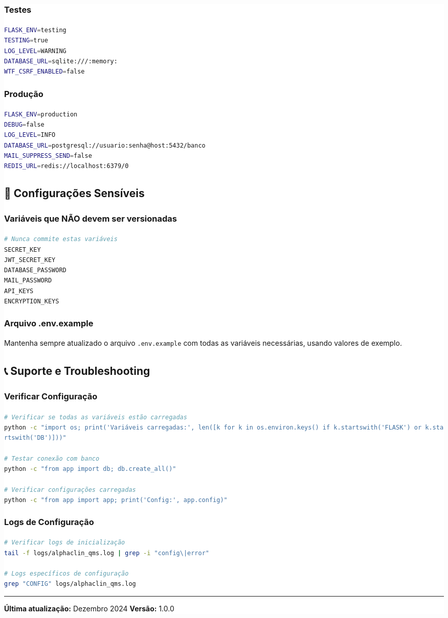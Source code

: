 ### Testes
```bash
FLASK_ENV=testing
TESTING=true
LOG_LEVEL=WARNING
DATABASE_URL=sqlite:///:memory:
WTF_CSRF_ENABLED=false
```

### Produção
```bash
FLASK_ENV=production
DEBUG=false
LOG_LEVEL=INFO
DATABASE_URL=postgresql://usuario:senha@host:5432/banco
MAIL_SUPPRESS_SEND=false
REDIS_URL=redis://localhost:6379/0
```

## 🚨 Configurações Sensíveis

### Variáveis que NÃO devem ser versionadas
```bash
# Nunca commite estas variáveis
SECRET_KEY
JWT_SECRET_KEY
DATABASE_PASSWORD
MAIL_PASSWORD
API_KEYS
ENCRYPTION_KEYS
```

### Arquivo .env.example
Mantenha sempre atualizado o arquivo `.env.example` com todas as variáveis necessárias, usando valores de exemplo.

## 📞 Suporte e Troubleshooting

### Verificar Configuração
```bash
# Verificar se todas as variáveis estão carregadas
python -c "import os; print('Variáveis carregadas:', len([k for k in os.environ.keys() if k.startswith('FLASK') or k.startswith('DB')]))"

# Testar conexão com banco
python -c "from app import db; db.create_all()"

# Verificar configurações carregadas
python -c "from app import app; print('Config:', app.config)"
```

### Logs de Configuração
```bash
# Verificar logs de inicialização
tail -f logs/alphaclin_qms.log | grep -i "config\|error"

# Logs específicos de configuração
grep "CONFIG" logs/alphaclin_qms.log
```

---

**Última atualização:** Dezembro 2024
**Versão:** 1.0.0